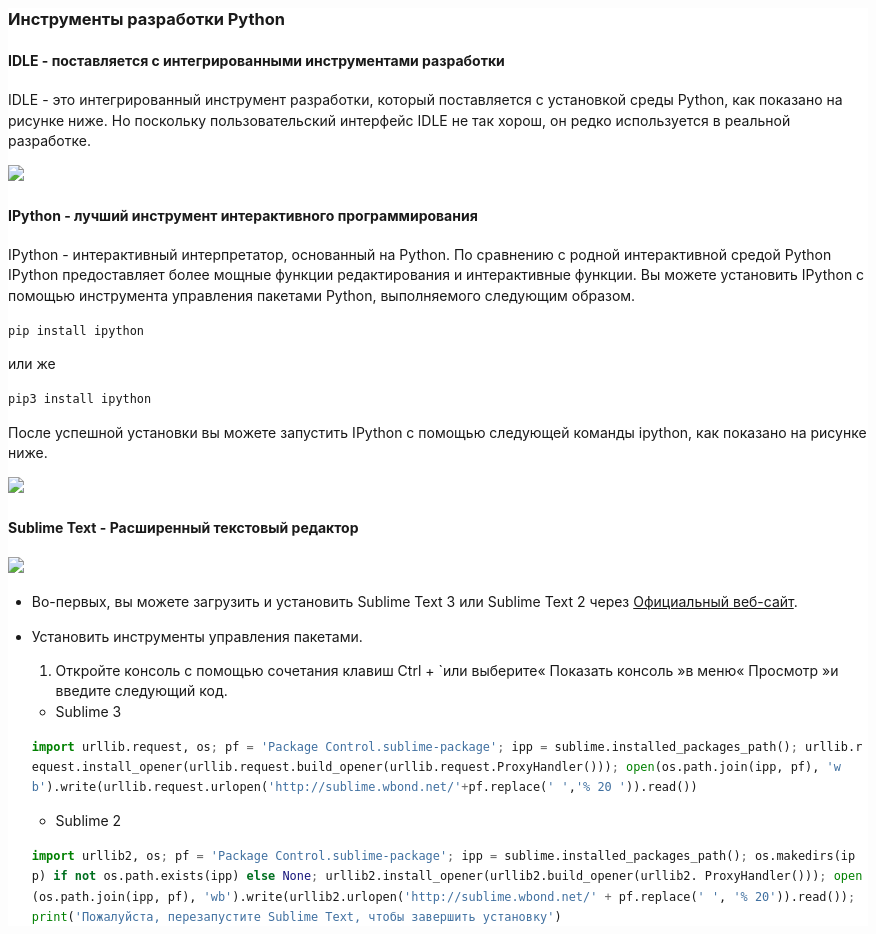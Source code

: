 ### Инструменты разработки Python

#### IDLE - поставляется с интегрированными инструментами разработки

IDLE - это интегрированный инструмент разработки, который поставляется с установкой среды Python, как показано на рисунке ниже. Но поскольку пользовательский интерфейс IDLE не так хорош, он редко используется в реальной разработке.

![](./res/python-idle.png)

#### IPython - лучший инструмент интерактивного программирования

IPython - интерактивный интерпретатор, основанный на Python. По сравнению с родной интерактивной средой Python IPython предоставляет более мощные функции редактирования и интерактивные функции. Вы можете установить IPython с помощью инструмента управления пакетами Python, выполняемого следующим образом.

``` shell
pip install ipython
```

или же

``` shell
pip3 install ipython
```

После успешной установки вы можете запустить IPython с помощью следующей команды ipython, как показано на рисунке ниже.

![](./res/python-ipython.png)

#### Sublime Text - Расширенный текстовый редактор

![](./res/python-sublime.png)

- Во-первых, вы можете загрузить и установить Sublime Text 3 или Sublime Text 2 через [Официальный веб-сайт](https://www.sublimetext.com/).
- Установить инструменты управления пакетами.
  1. Откройте консоль с помощью сочетания клавиш Ctrl + `или выберите« Показать консоль »в меню« Просмотр »и введите следующий код.

  - Sublime 3

  ``` Python
  import urllib.request, os; pf = 'Package Control.sublime-package'; ipp = sublime.installed_packages_path(); urllib.request.install_opener(urllib.request.build_opener(urllib.request.ProxyHandler())); open(os.path.join(ipp, pf), 'wb').write(urllib.request.urlopen('http://sublime.wbond.net/'+pf.replace(' ','% 20 ')).read())
  ```
  
  - Sublime 2

  ``` Python
  import urllib2, os; pf = 'Package Control.sublime-package'; ipp = sublime.installed_packages_path(); os.makedirs(ipp) if not os.path.exists(ipp) else None; urllib2.install_opener(urllib2.build_opener(urllib2. ProxyHandler())); open(os.path.join(ipp, pf), 'wb').write(urllib2.urlopen('http://sublime.wbond.net/' + pf.replace(' ', '% 20')).read()); print('Пожалуйста, перезапустите Sublime Text, чтобы завершить установку')
  ```
